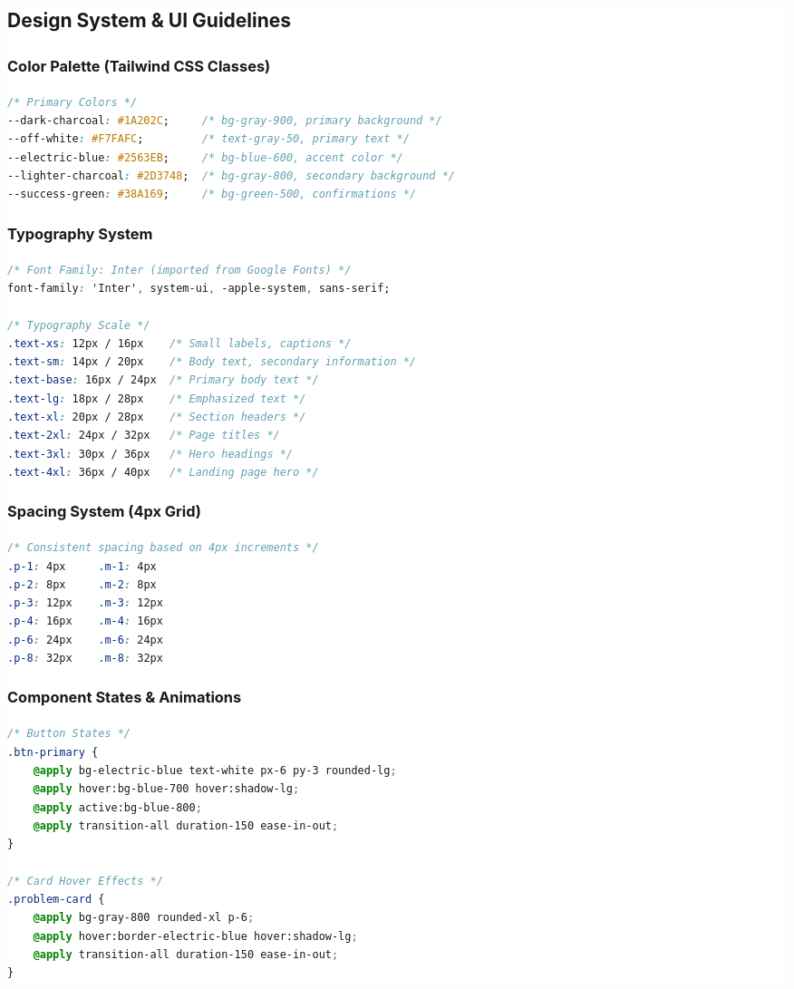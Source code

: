 ## Design System & UI Guidelines

### Color Palette (Tailwind CSS Classes)
```css
/* Primary Colors */
--dark-charcoal: #1A202C;     /* bg-gray-900, primary background */
--off-white: #F7FAFC;         /* text-gray-50, primary text */
--electric-blue: #2563EB;     /* bg-blue-600, accent color */
--lighter-charcoal: #2D3748;  /* bg-gray-800, secondary background */
--success-green: #38A169;     /* bg-green-500, confirmations */
```

### Typography System
```css
/* Font Family: Inter (imported from Google Fonts) */
font-family: 'Inter', system-ui, -apple-system, sans-serif;

/* Typography Scale */
.text-xs: 12px / 16px    /* Small labels, captions */
.text-sm: 14px / 20px    /* Body text, secondary information */
.text-base: 16px / 24px  /* Primary body text */
.text-lg: 18px / 28px    /* Emphasized text */
.text-xl: 20px / 28px    /* Section headers */
.text-2xl: 24px / 32px   /* Page titles */
.text-3xl: 30px / 36px   /* Hero headings */
.text-4xl: 36px / 40px   /* Landing page hero */
```

### Spacing System (4px Grid)
```css
/* Consistent spacing based on 4px increments */
.p-1: 4px     .m-1: 4px
.p-2: 8px     .m-2: 8px
.p-3: 12px    .m-3: 12px
.p-4: 16px    .m-4: 16px
.p-6: 24px    .m-6: 24px
.p-8: 32px    .m-8: 32px
```

### Component States & Animations
```css
/* Button States */
.btn-primary {
    @apply bg-electric-blue text-white px-6 py-3 rounded-lg;
    @apply hover:bg-blue-700 hover:shadow-lg;
    @apply active:bg-blue-800;
    @apply transition-all duration-150 ease-in-out;
}

/* Card Hover Effects */
.problem-card {
    @apply bg-gray-800 rounded-xl p-6;
    @apply hover:border-electric-blue hover:shadow-lg;
    @apply transition-all duration-150 ease-in-out;
}
```
